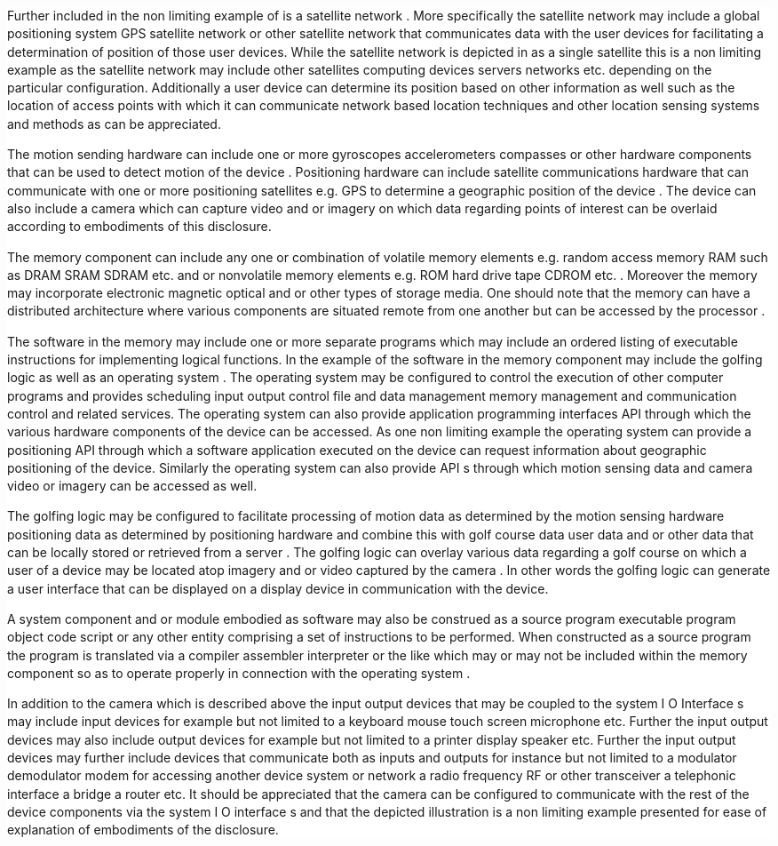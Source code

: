 Further included in the non limiting example of is a satellite network . More specifically the satellite network may include a global positioning system GPS satellite network or other satellite network that communicates data with the user devices for facilitating a determination of position of those user devices. While the satellite network is depicted in as a single satellite this is a non limiting example as the satellite network may include other satellites computing devices servers networks etc. depending on the particular configuration. Additionally a user device can determine its position based on other information as well such as the location of access points with which it can communicate network based location techniques and other location sensing systems and methods as can be appreciated.

The motion sending hardware can include one or more gyroscopes accelerometers compasses or other hardware components that can be used to detect motion of the device . Positioning hardware can include satellite communications hardware that can communicate with one or more positioning satellites e.g. GPS to determine a geographic position of the device . The device can also include a camera which can capture video and or imagery on which data regarding points of interest can be overlaid according to embodiments of this disclosure.

The memory component can include any one or combination of volatile memory elements e.g. random access memory RAM such as DRAM SRAM SDRAM etc. and or nonvolatile memory elements e.g. ROM hard drive tape CDROM etc. . Moreover the memory may incorporate electronic magnetic optical and or other types of storage media. One should note that the memory can have a distributed architecture where various components are situated remote from one another but can be accessed by the processor .

The software in the memory may include one or more separate programs which may include an ordered listing of executable instructions for implementing logical functions. In the example of the software in the memory component may include the golfing logic as well as an operating system . The operating system may be configured to control the execution of other computer programs and provides scheduling input output control file and data management memory management and communication control and related services. The operating system can also provide application programming interfaces API through which the various hardware components of the device can be accessed. As one non limiting example the operating system can provide a positioning API through which a software application executed on the device can request information about geographic positioning of the device. Similarly the operating system can also provide API s through which motion sensing data and camera video or imagery can be accessed as well.

The golfing logic may be configured to facilitate processing of motion data as determined by the motion sensing hardware positioning data as determined by positioning hardware and combine this with golf course data user data and or other data that can be locally stored or retrieved from a server . The golfing logic can overlay various data regarding a golf course on which a user of a device may be located atop imagery and or video captured by the camera . In other words the golfing logic can generate a user interface that can be displayed on a display device in communication with the device.

A system component and or module embodied as software may also be construed as a source program executable program object code script or any other entity comprising a set of instructions to be performed. When constructed as a source program the program is translated via a compiler assembler interpreter or the like which may or may not be included within the memory component so as to operate properly in connection with the operating system .

In addition to the camera which is described above the input output devices that may be coupled to the system I O Interface s may include input devices for example but not limited to a keyboard mouse touch screen microphone etc. Further the input output devices may also include output devices for example but not limited to a printer display speaker etc. Further the input output devices may further include devices that communicate both as inputs and outputs for instance but not limited to a modulator demodulator modem for accessing another device system or network a radio frequency RF or other transceiver a telephonic interface a bridge a router etc. It should be appreciated that the camera can be configured to communicate with the rest of the device components via the system I O interface s and that the depicted illustration is a non limiting example presented for ease of explanation of embodiments of the disclosure.
